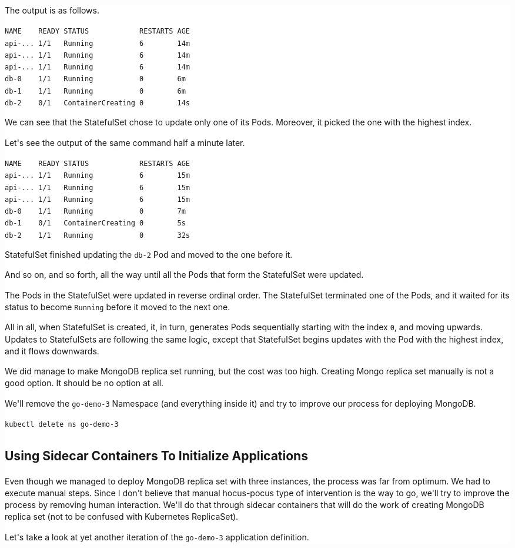 The output is as follows.

```
NAME    READY STATUS            RESTARTS AGE
api-... 1/1   Running           6        14m
api-... 1/1   Running           6        14m
api-... 1/1   Running           6        14m
db-0    1/1   Running           0        6m
db-1    1/1   Running           0        6m
db-2    0/1   ContainerCreating 0        14s
```

We can see that the StatefulSet chose to update only one of its Pods. Moreover, it picked the one with the highest index.

Let's see the output of the same command half a minute later.

```
NAME    READY STATUS            RESTARTS AGE
api-... 1/1   Running           6        15m
api-... 1/1   Running           6        15m
api-... 1/1   Running           6        15m
db-0    1/1   Running           0        7m
db-1    0/1   ContainerCreating 0        5s
db-2    1/1   Running           0        32s
```

StatefulSet finished updating the `db-2` Pod and moved to the one before it.

And so on, and so forth, all the way until all the Pods that form the StatefulSet were updated.

The Pods in the StatefulSet were updated in reverse ordinal order. The StatefulSet terminated one of the Pods, and it waited for its status to become `Running` before it moved to the next one.

All in all, when StatefulSet is created, it, in turn, generates Pods sequentially starting with the index `0`, and moving upwards. Updates to StatefulSets are following the same logic, except that StatefulSet begins updates with the Pod with the highest index, and it flows downwards.

We did manage to make MongoDB replica set running, but the cost was too high. Creating Mongo replica set manually is not a good option. It should be no option at all. 

We'll remove the `go-demo-3` Namespace (and everything inside it) and try to improve our process for deploying MongoDB.

```bash
kubectl delete ns go-demo-3
```

## Using Sidecar Containers To Initialize Applications

Even though we managed to deploy MongoDB replica set with three instances, the process was far from optimum. We had to execute manual steps. Since I don't believe that manual hocus-pocus type of intervention is the way to go, we'll try to improve the process by removing human interaction. We'll do that through sidecar containers that will do the work of creating MongoDB replica set (not to be confused with Kubernetes ReplicaSet).

Let's take a look at yet another iteration of the `go-demo-3` application definition.
